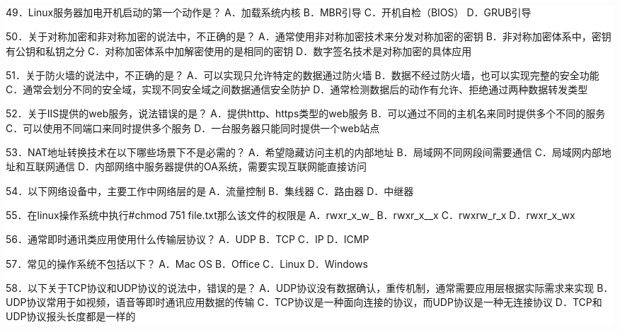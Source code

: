 49．Linux服务器加电开机启动的第一个动作是？
A．加载系统内核
B．MBR引导
C．开机自检（BIOS）
D．GRUB引导

50．关于对称加密和非对称加密的说法中，不正确的是？
A．通常使用非对称加密技术来分发对称加密的密钥
B．非对称加密体系中，密钥有公钥和私钥之分
C．对称加密体系中加解密使用的是相同的密钥
D．数字签名技术是对称加密的具体应用

51．关于防火墙的说法中，不正确的是？
A．可以实现只允许特定的数据通过防火墙
B．数据不经过防火墙，也可以实现完整的安全功能
C．通常会划分不同的安全域，实现不同安全域之间数据通信安全防护
D．通常检测数据后的动作有允许、拒绝通过两种数据转发类型

52．关于IIS提供的web服务，说法错误的是？
A．提供http、https类型的web服务
B．可以通过不同的主机名来同时提供多个不同的服务
C．可以使用不同端口来同时提供多个服务
D．一台服务器只能同时提供一个web站点

53．NAT地址转换技术在以下哪些场景下不是必需的？
A．希望隐藏访问主机的内部地址
B．局域网不同网段间需要通信
C．局域网内部地址和互联网通信
D．内部网络中服务器提供的OA系统，需要实现互联网能直接访问

54．以下网络设备中，主要工作中网络层的是
A．流量控制
B．集线器
C．路由器
D．中继器

55．在linux操作系统中执行#chmod 751 file.txt那么该文件的权限是
A．rwxr_x_w_
B．rwxr_x__x
C．rwxrw_r_x
D．rwxr_x_wx

56．通常即时通讯类应用使用什么传输层协议？
A．UDP
B．TCP
C．IP
D．ICMP

57．常见的操作系统不包括以下？
A．Mac OS
B．Office
C．Linux
D．Windows

58．以下关于TCP协议和UDP协议的说法中，错误的是？
A．UDP协议没有数据确认，重传机制，通常需要应用层根据实际需求来实现
B．UDP协议常用于如视频，语音等即时通讯应用数据的传输
C．TCP协议是一种面向连接的协议，而UDP协议是一种无连接协议
D．TCP和UDP协议报头长度都是一样的

